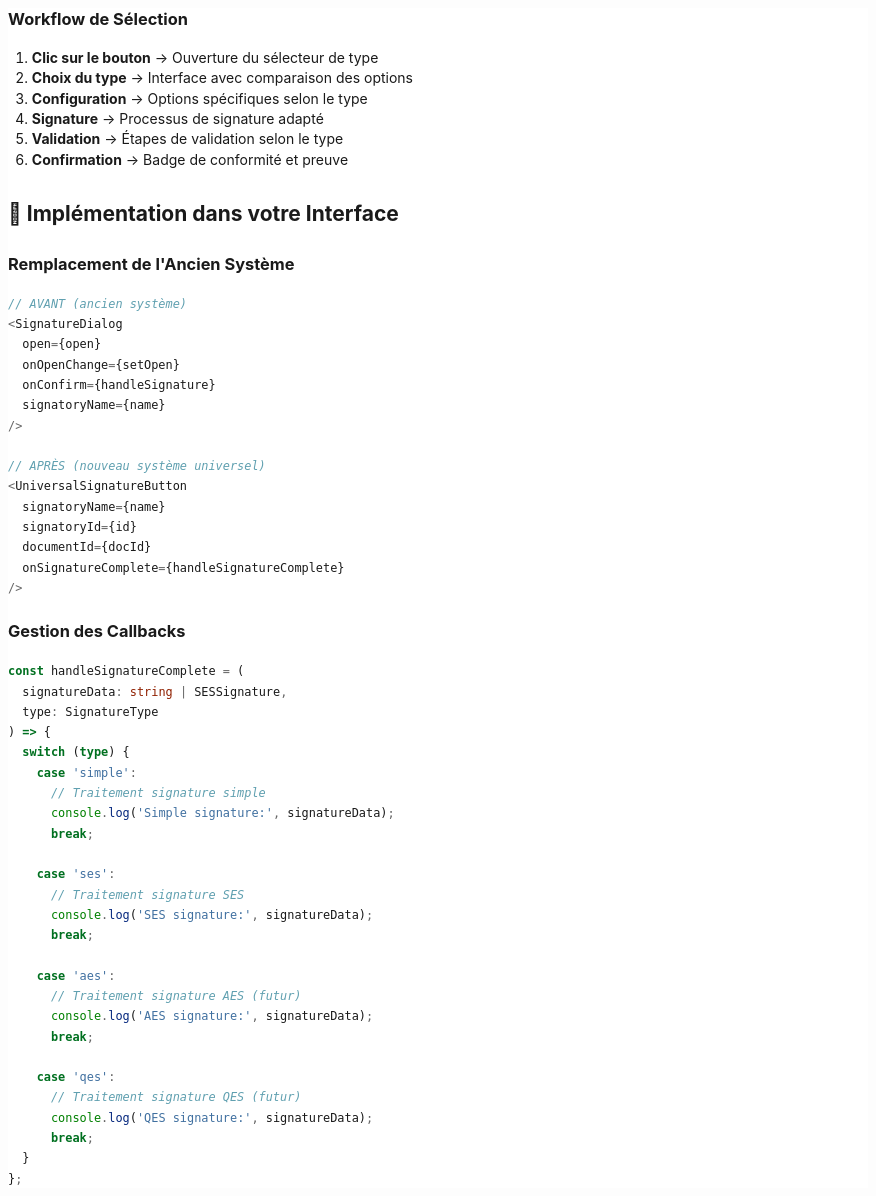 ### **Workflow de Sélection**

1. **Clic sur le bouton** → Ouverture du sélecteur de type
2. **Choix du type** → Interface avec comparaison des options
3. **Configuration** → Options spécifiques selon le type
4. **Signature** → Processus de signature adapté
5. **Validation** → Étapes de validation selon le type
6. **Confirmation** → Badge de conformité et preuve

## 🔧 Implémentation dans votre Interface

### **Remplacement de l'Ancien Système**

```typescript
// AVANT (ancien système)
<SignatureDialog
  open={open}
  onOpenChange={setOpen}
  onConfirm={handleSignature}
  signatoryName={name}
/>

// APRÈS (nouveau système universel)
<UniversalSignatureButton
  signatoryName={name}
  signatoryId={id}
  documentId={docId}
  onSignatureComplete={handleSignatureComplete}
/>
```

### **Gestion des Callbacks**

```typescript
const handleSignatureComplete = (
  signatureData: string | SESSignature, 
  type: SignatureType
) => {
  switch (type) {
    case 'simple':
      // Traitement signature simple
      console.log('Simple signature:', signatureData);
      break;
      
    case 'ses':
      // Traitement signature SES
      console.log('SES signature:', signatureData);
      break;
      
    case 'aes':
      // Traitement signature AES (futur)
      console.log('AES signature:', signatureData);
      break;
      
    case 'qes':
      // Traitement signature QES (futur)
      console.log('QES signature:', signatureData);
      break;
  }
};
```

